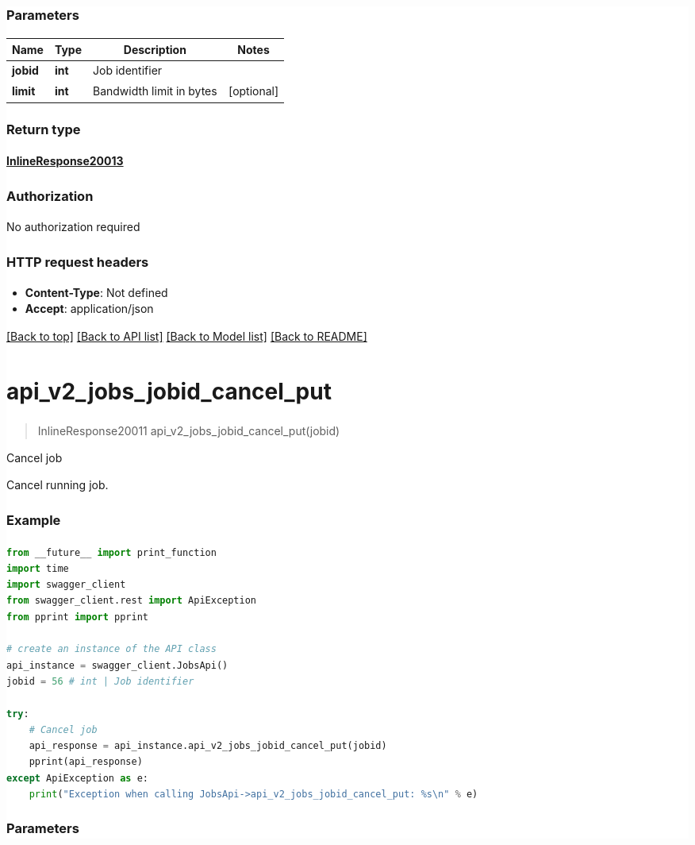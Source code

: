 ### Parameters

Name | Type | Description  | Notes
------------- | ------------- | ------------- | -------------
 **jobid** | **int**| Job identifier | 
 **limit** | **int**| Bandwidth limit in bytes | [optional] 

### Return type

[**InlineResponse20013**](InlineResponse20013.md)

### Authorization

No authorization required

### HTTP request headers

 - **Content-Type**: Not defined
 - **Accept**: application/json

[[Back to top]](#) [[Back to API list]](../README.md#documentation-for-api-endpoints) [[Back to Model list]](../README.md#documentation-for-models) [[Back to README]](../README.md)

# **api_v2_jobs_jobid_cancel_put**
> InlineResponse20011 api_v2_jobs_jobid_cancel_put(jobid)

Cancel job

Cancel running job.

### Example
```python
from __future__ import print_function
import time
import swagger_client
from swagger_client.rest import ApiException
from pprint import pprint

# create an instance of the API class
api_instance = swagger_client.JobsApi()
jobid = 56 # int | Job identifier

try:
    # Cancel job
    api_response = api_instance.api_v2_jobs_jobid_cancel_put(jobid)
    pprint(api_response)
except ApiException as e:
    print("Exception when calling JobsApi->api_v2_jobs_jobid_cancel_put: %s\n" % e)
```

### Parameters
